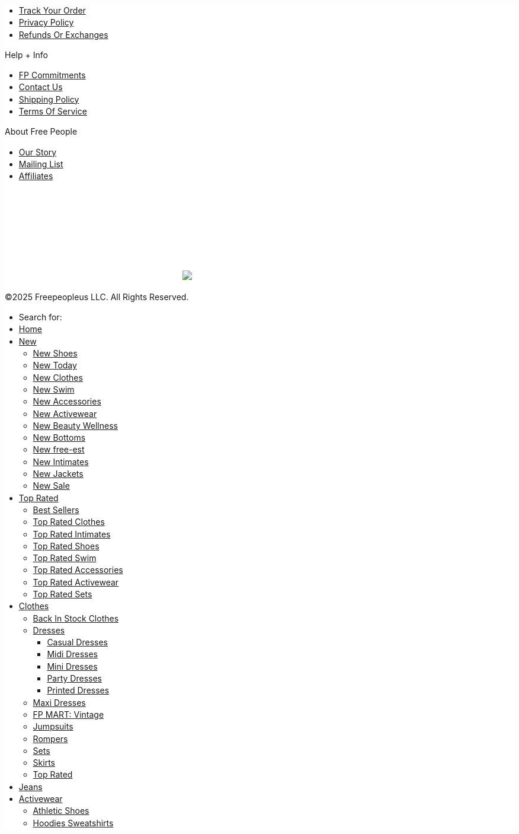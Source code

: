 * [Track Your Order](https://www.freepeopleus.com/track-order/)
* [Privacy Policy](https://www.freepeopleus.com/privacy-policy/)
* [Refunds Or Exchanges](https://www.freepeopleus.com/refunds-or-exchanges/)

Help + Info

* [FP Commitments](https://www.freepeopleus.com/fp-commitments/)
* [Contact Us](https://www.freepeopleus.com/contact-us/)
* [Shipping Policy](https://www.freepeopleus.com/shipping-policy/)
* [Terms Of Service](https://www.freepeopleus.com/terms-of-service/)

About Free People

* [Our Story](https://www.freepeopleus.com/our-story/)
* [Mailing List](https://www.freepeopleus.com/mailing-list/)
* [Affiliates](https://www.freepeopleus.com/affiliates/)

![](data:image/svg+xml,%3Csvg%20xmlns='http://www.w3.org/2000/svg'%20viewBox='0%200%200%200'%3E%3C/svg%3E)![](/wp-content/uploads/2025/03/CareFPFooter-Desktop-v4.jpg)

©2025 Freepeopleus LLC. All Rights Reserved.

* Search for:
* [Home](https://www.metaquestus.com/)
* [New](https://www.freepeopleus.com/product-category/new/)
  + [New Shoes](https://www.freepeopleus.com/product-tag/new-shoes/)
  + [New Today](https://www.freepeopleus.com/product-tag/new-today/)
  + [New Clothes](https://www.freepeopleus.com/product-tag/new-clothes/)
  + [New Swim](https://www.freepeopleus.com/product-tag/new-swim/)
  + [New Accessories](https://www.freepeopleus.com/product-tag/new-accessories/)
  + [New Activewear](https://www.freepeopleus.com/product-tag/new-activewear/)
  + [New Beauty Wellness](https://www.freepeopleus.com/product-tag/new-beauty-wellness/)
  + [New Bottoms](https://www.freepeopleus.com/product-tag/new-bottoms/)
  + [New free-est](https://www.freepeopleus.com/product-tag/new-free-est/)
  + [New Intimates](https://www.freepeopleus.com/product-tag/new-intimates/)
  + [New Jackets](https://www.freepeopleus.com/product-tag/new-jackets/)
  + [New Sale](https://www.freepeopleus.com/product-tag/new-sale/)
* [Top Rated](https://www.freepeopleus.com/product-tag/top-rated/)
  + [Best Sellers](https://www.freepeopleus.com/product-category/best-sellerstop-rated/)
  + [Top Rated Clothes](https://www.freepeopleus.com/product-category/clothestop-rated/)
  + [Top Rated Intimates](https://www.freepeopleus.com/product-category/intimatestop-rated/)
  + [Top Rated Shoes](https://www.freepeopleus.com/product-category/shoestop-rated/)
  + [Top Rated Swim](https://www.freepeopleus.com/product-category/swimtop-rated/)
  + [Top Rated Accessories](https://www.freepeopleus.com/product-category/accessoriestop-rated/)
  + [Top Rated Activewear](https://www.freepeopleus.com/product-category/activeweartop-rated/)
  + [Top Rated Sets](https://www.freepeopleus.com/product-tag/top-rated-sets/)
* [Clothes](https://www.freepeopleus.com/product-tag/clothes/)
  + [Back In Stock Clothes](https://www.freepeopleus.com/product-category/clothesback-in-stock-clothes/)
  + [Dresses](https://www.freepeopleus.com/product-category/clothesdresses/)
    - [Casual Dresses](https://www.freepeopleus.com/product-category/clothesdressescasual-dresses/)
    - [Midi Dresses](https://www.freepeopleus.com/product-category/clothesdressesmidi-dresses/)
    - [Mini Dresses](https://www.freepeopleus.com/product-category/clothesdressesmini-dresses/)
    - [Party Dresses](https://www.freepeopleus.com/product-category/clothesdressesparty-dresses/)
    - [Printed Dresses](https://www.freepeopleus.com/product-category/clothesdressesprinted-dresses/)
  + [Maxi Dresses](https://www.freepeopleus.com/product-category/clothesdressesmaxi-dresses/)
  + [FP MART: Vintage](https://www.freepeopleus.com/product-category/clothesfp-mart-vintage/)
  + [Jumpsuits](https://www.freepeopleus.com/product-category/clothesjumpsuits/)
  + [Rompers](https://www.freepeopleus.com/product-category/clothesrompers/)
  + [Sets](https://www.freepeopleus.com/product-category/clothessets/)
  + [Skirts](https://www.freepeopleus.com/product-category/clothesskirts/)
  + [Top Rated](https://www.freepeopleus.com/product-category/clothestop-rated/)
* [Jeans](https://www.freepeopleus.com/product-tag/jeans/)
* [Activewear](https://www.freepeopleus.com/product-tag/activewear/)
  + [Athletic Shoes](https://www.freepeopleus.com/product-category/activewearathletic-shoes/)
  + [Hoodies Sweatshirts](https://www.freepeopleus.com/product-category/activewearhoodies-sweatshirts/)